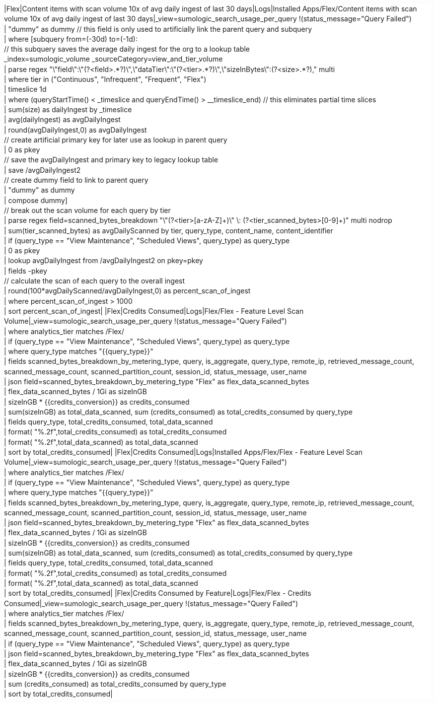 |Flex|Content items with scan volume  10x of avg daily ingest of last 30 days|Logs|Installed Apps/Flex/Content items with scan volume  10x of avg daily ingest of last 30 days|\_view=sumologic\_search\_usage\_per\_query !(status\_message="Query Failed")<br />\| "dummy" as dummy // this field is only used to artificially link the parent query and subquery<br />\| where [subquery from=(-30d) to=(-1d):<br />              // this subquery saves the average daily ingest for the org to a lookup table<br />              \_index=sumologic\_volume \_sourceCategory=view\_and\_tier\_volume <br />              \| parse regex "\\"field\\":\\"(?\<field\>.\*?)\\",\\"dataTier\\":\\"(?\<tier\>.\*?)\\",\\"sizeInBytes\\":(?\<size\>.\*?)," multi<br />              \| where tier in ("Continuous", "Infrequent", "Frequent", "Flex")  <br />              \| timeslice 1d <br />              \| where (queryStartTime() \< \_timeslice and queryEndTime() \> \_\_timeslice\_end) // this eliminates partial time slices<br />              \| sum(size) as dailyIngest by \_timeslice<br />              \| avg(dailyIngest) as avgDailyIngest<br />              \| round(avgDailyIngest,0) as avgDailyIngest<br />              // create artificial primary key for later use as lookup in parent query<br />              \| 0 as pkey<br />              // save the avgDailyIngest and primary key to legacy lookup table<br />              \| save /avgDailyIngest2<br />              // create dummy field to link to parent query<br />              \| "dummy" as dummy<br />              \| compose dummy]<br />// break out the scan volume for each query by tier<br />\| parse regex field=scanned\_bytes\_breakdown "\\"(?\<tier\>[a-zA-Z]+)\\" \\: (?\<tier\_scanned\_bytes\>[0-9]+)" multi nodrop<br />\| sum(tier\_scanned\_bytes) as avgDailyScanned by tier, query\_type, content\_name, content\_identifier<br />\| if (query\_type == "View Maintenance", "Scheduled Views", query\_type) as query\_type<br />\| 0 as pkey<br />\| lookup avgDailyIngest from /avgDailyIngest2 on  pkey=pkey<br />\| fields -pkey<br />// calculate the scan of each query to the overall ingest<br />\| round(100\*avgDailyScanned/avgDailyIngest,0) as percent\_scan\_of\_ingest<br />\| where percent\_scan\_of\_ingest \> 1000<br />\| sort percent\_scan\_of\_ingest|
|Flex|Credits Consumed|Logs|Flex/Flex - Feature Level Scan Volume|\_view=sumologic\_search\_usage\_per\_query  !(status\_message="Query Failed")<br />\| where analytics\_tier matches /Flex/ <br />\| if (query\_type == "View Maintenance", "Scheduled Views", query\_type) as query\_type<br />\| where query\_type matches "{{query\_type}}"<br />\| fields scanned\_bytes\_breakdown\_by\_metering\_type, query, is\_aggregate, query\_type, remote\_ip, retrieved\_message\_count, scanned\_message\_count, scanned\_partition\_count, session\_id, status\_message, user\_name<br />\|  json field=scanned\_bytes\_breakdown\_by\_metering\_type "Flex" as flex\_data\_scanned\_bytes <br />\| flex\_data\_scanned\_bytes / 1Gi as sizeInGB<br />\| sizeInGB \* {{credits\_conversion}} as credits\_consumed<br />\| sum(sizeInGB) as total\_data\_scanned, sum (credits\_consumed) as total\_credits\_consumed by query\_type <br />\| fields query\_type, total\_credits\_consumed, total\_data\_scanned<br />\| format( "%.2f",total\_credits\_consumed) as total\_credits\_consumed<br />\| format( "%.2f",total\_data\_scanned) as total\_data\_scanned<br />\| sort by total\_credits\_consumed|
|Flex|Credits Consumed|Logs|Installed Apps/Flex/Flex - Feature Level Scan Volume|\_view=sumologic\_search\_usage\_per\_query  !(status\_message="Query Failed")<br />\| where analytics\_tier matches /Flex/ <br />\| if (query\_type == "View Maintenance", "Scheduled Views", query\_type) as query\_type<br />\| where query\_type matches "{{query\_type}}"<br />\| fields scanned\_bytes\_breakdown\_by\_metering\_type, query, is\_aggregate, query\_type, remote\_ip, retrieved\_message\_count, scanned\_message\_count, scanned\_partition\_count, session\_id, status\_message, user\_name<br />\|  json field=scanned\_bytes\_breakdown\_by\_metering\_type "Flex" as flex\_data\_scanned\_bytes <br />\| flex\_data\_scanned\_bytes / 1Gi as sizeInGB<br />\| sizeInGB \* {{credits\_conversion}} as credits\_consumed<br />\| sum(sizeInGB) as total\_data\_scanned, sum (credits\_consumed) as total\_credits\_consumed by query\_type <br />\| fields query\_type, total\_credits\_consumed, total\_data\_scanned<br />\| format( "%.2f",total\_credits\_consumed) as total\_credits\_consumed<br />\| format( "%.2f",total\_data\_scanned) as total\_data\_scanned<br />\| sort by total\_credits\_consumed|
|Flex|Credits Consumed by Feature|Logs|Flex/Flex - Credits Consumed|\_view=sumologic\_search\_usage\_per\_query  !(status\_message="Query Failed")	<br /> \| where analytics\_tier matches /Flex/ <br />\| fields scanned\_bytes\_breakdown\_by\_metering\_type, query, is\_aggregate, query\_type, remote\_ip, retrieved\_message\_count, scanned\_message\_count, scanned\_partition\_count, session\_id, status\_message, user\_name<br />\| if (query\_type == "View Maintenance", "Scheduled Views", query\_type) as query\_type<br />\|  json field=scanned\_bytes\_breakdown\_by\_metering\_type "Flex" as flex\_data\_scanned\_bytes <br />\| flex\_data\_scanned\_bytes / 1Gi as sizeInGB<br />\| sizeInGB \* {{credits\_conversion}} as credits\_consumed<br />\| sum (credits\_consumed) as total\_credits\_consumed by query\_type <br />\| sort by total\_credits\_consumed|